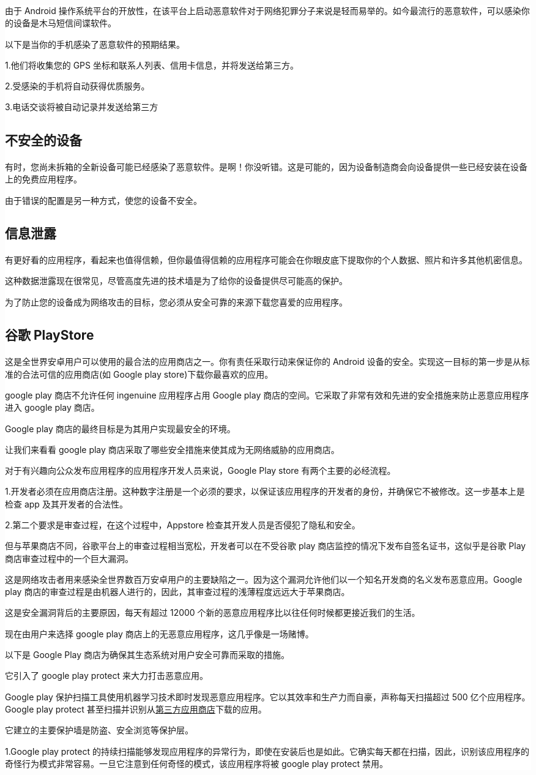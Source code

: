 由于 Android 操作系统平台的开放性，在该平台上启动恶意软件对于网络犯罪分子来说是轻而易举的。如今最流行的恶意软件，可以感染你的设备是木马短信间谍软件。

以下是当你的手机感染了恶意软件的预期结果。

1.他们将收集您的 GPS 坐标和联系人列表、信用卡信息，并将发送给第三方。

2.受感染的手机将自动获得优质服务。

3.电话交谈将被自动记录并发送给第三方

## 不安全的设备

有时，您尚未拆箱的全新设备可能已经感染了恶意软件。是啊！你没听错。这是可能的，因为设备制造商会向设备提供一些已经安装在设备上的免费应用程序。

由于错误的配置是另一种方式，使您的设备不安全。

## 信息泄露

有更好看的应用程序，看起来也值得信赖，但你最值得信赖的应用程序可能会在你眼皮底下提取你的个人数据、照片和许多其他机密信息。

这种数据泄露现在很常见，尽管高度先进的技术墙是为了给你的设备提供尽可能高的保护。

为了防止您的设备成为网络攻击的目标，您必须从安全可靠的来源下载您喜爱的应用程序。

## 谷歌 PlayStore

这是全世界安卓用户可以使用的最合法的应用商店之一。你有责任采取行动来保证你的 Android 设备的安全。实现这一目标的第一步是从标准的合法可信的应用商店(如 Google play store)下载你最喜欢的应用。

google play 商店不允许任何 ingenuine 应用程序占用 Google play 商店的空间。它采取了非常有效和先进的安全措施来防止恶意应用程序进入 google play 商店。

Google play 商店的最终目标是为其用户实现最安全的环境。

让我们来看看 google play 商店采取了哪些安全措施来使其成为无网络威胁的应用商店。

对于有兴趣向公众发布应用程序的应用程序开发人员来说，Google Play store 有两个主要的必经流程。

1.开发者必须在应用商店注册。这种数字注册是一个必须的要求，以保证该应用程序的开发者的身份，并确保它不被修改。这一步基本上是检查 app 及其开发者的合法性。

2.第二个要求是审查过程，在这个过程中，Appstore 检查其开发人员是否侵犯了隐私和安全。

但与苹果商店不同，谷歌平台上的审查过程相当宽松，开发者可以在不受谷歌 play 商店监控的情况下发布自签名证书，这似乎是谷歌 Play 商店审查过程中的一个巨大漏洞。

这是网络攻击者用来感染全世界数百万安卓用户的主要缺陷之一。因为这个漏洞允许他们以一个知名开发商的名义发布恶意应用。Google play 商店的审查过程是由机器人进行的，因此，其审查过程的浅薄程度远远大于苹果商店。

这是安全漏洞背后的主要原因，每天有超过 12000 个新的恶意应用程序比以往任何时候都更接近我们的生活。

现在由用户来选择 google play 商店上的无恶意应用程序，这几乎像是一场赌博。

以下是 Google Play 商店为确保其生态系统对用户安全可靠而采取的措施。

它引入了 google play protect 来大力打击恶意应用。

Google play 保护扫描工具使用机器学习技术即时发现恶意应用程序。它以其效率和生产力而自豪，声称每天扫描超过 500 亿个应用程序。Google play protect 甚至扫描并识别从[第三方应用商店](https://hackernoon.com/third-party-applications-used-in-web-development-a4af1ca2793a)下载的应用。

它建立的主要保护墙是防盗、安全浏览等保护层。

1.Google play protect 的持续扫描能够发现应用程序的异常行为，即使在安装后也是如此。它确实每天都在扫描，因此，识别该应用程序的奇怪行为模式非常容易。一旦它注意到任何奇怪的模式，该应用程序将被 google play protect 禁用。
